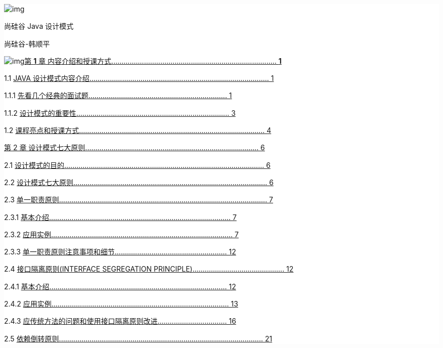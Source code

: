  

![img](file:///C:/Users/sever/AppData/Local/Temp/msohtmlclip1/01/clip_image001.gif)

 

 

 

尚硅谷 Java 设计模式

尚硅谷-韩顺平



![img](file:///C:/Users/sever/AppData/Local/Temp/msohtmlclip1/01/clip_image002.gif)[第  **1**  章  内容介绍和授课方式................................................................................. **1**](#_bookmark0)

1.1 [JAVA 设计模式内容介绍........................................................................................ 1](#_bookmark1)

1.1.1   [先看几个经典的面试题.................................................................... 1](#_bookmark2)

1.1.2   [设计模式的重要性........................................................................... 3](#_bookmark3)

1.2   [课程亮点和授课方式........................................................................................... 4](#_bookmark4)

[第  2  章  设计模式七大原则..................................................................................... 6](#_bookmark5)

2.1   [设计模式的目的.................................................................................................. 6](#_bookmark6)

2.2  [设计模式七大原则............................................................................................... 6](#_bookmark7)

2.3  [单一职责原则...................................................................................................... 7](#_bookmark8)

2.3.1   [基本介绍......................................................................................... 7](#_bookmark9)

2.3.2   [应用实例......................................................................................... 7](#_bookmark10)

2.3.3   [单一职责原则注意事项和细节....................................................... 12](#_bookmark11)

2.4  [接口隔离原则(INTERFACE SEGREGATION PRINCIPLE)............................................. 12](#_bookmark12)

2.4.1   [基本介绍....................................................................................... 12](#_bookmark13)

2.4.2   [应用实例....................................................................................... 13](#_bookmark14)

2.4.3   [应传统方法的问题和使用接口隔离原则改进.................................. 16](#_bookmark15)

2.5  [依赖倒转原则.................................................................................................... 21](#_bookmark16)
